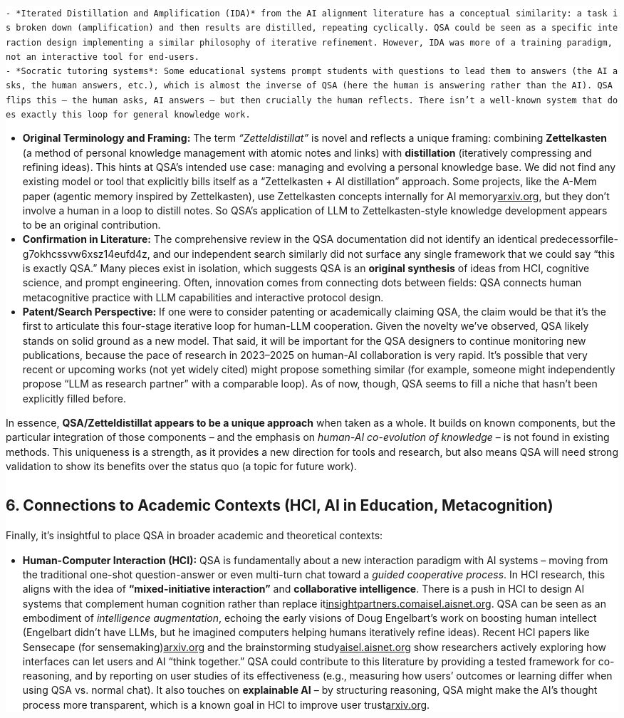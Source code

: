 	- *Iterated Distillation and Amplification (IDA)* from the AI alignment literature has a conceptual similarity: a task is broken down (amplification) and then results are distilled, repeating cyclically. QSA could be seen as a specific interaction design implementing a similar philosophy of iterative refinement. However, IDA was more of a training paradigm, not an interactive tool for end-users.
	- *Socratic tutoring systems*: Some educational systems prompt students with questions to lead them to answers (the AI asks, the human answers, etc.), which is almost the inverse of QSA (here the human is answering rather than the AI). QSA flips this – the human asks, AI answers – but then crucially the human reflects. There isn’t a well-known system that does exactly this loop for general knowledge work.
- **Original Terminology and Framing:** The term *“Zetteldistillat”* is novel and reflects a unique framing: combining **Zettelkasten** (a method of personal knowledge management with atomic notes and links) with **distillation** (iteratively compressing and refining ideas). This hints at QSA’s intended use case: managing and evolving a personal knowledge base. We did not find any existing model or tool that explicitly bills itself as a “Zettelkasten + AI distillation” approach. Some projects, like the A-Mem paper (agentic memory inspired by Zettelkasten), use Zettelkasten concepts internally for AI memory[arxiv.org](https://arxiv.org/html/2502.12110v2#:~:text=A,meaningful%20connections%20with%20related), but they don’t involve a human in a loop to distill notes. So QSA’s application of LLM to Zettelkasten-style knowledge development appears to be an original contribution.
- **Confirmation in Literature:** The comprehensive review in the QSA documentation did not identify an identical predecessorfile-g7okhcssvw6xsz14eufd4z, and our independent search similarly did not surface any single framework that we could say “this is exactly QSA.” Many pieces exist in isolation, which suggests QSA is an **original synthesis** of ideas from HCI, cognitive science, and prompt engineering. Often, innovation comes from connecting dots between fields: QSA connects human metacognitive practice with LLM capabilities and interactive protocol design.
- **Patent/Search Perspective:** If one were to consider patenting or academically claiming QSA, the claim would be that it’s the first to articulate this four-stage iterative loop for human-LLM cooperation. Given the novelty we’ve observed, QSA likely stands on solid ground as a new model. That said, it will be important for the QSA designers to continue monitoring new publications, because the pace of research in 2023–2025 on human-AI collaboration is very rapid. It’s possible that very recent or upcoming works (not yet widely cited) might propose something similar (for example, someone might independently propose “LLM as research partner” with a comparable loop). As of now, though, QSA seems to fill a niche that hasn’t been explicitly filled before.

In essence, **QSA/Zetteldistillat appears to be a unique approach** when taken as a whole. It builds on known components, but the particular integration of those components – and the emphasis on *human-AI co-evolution of knowledge* – is not found in existing methods. This uniqueness is a strength, as it provides a new direction for tools and research, but also means QSA will need strong validation to show its benefits over the status quo (a topic for future work).

## 6\. Connections to Academic Contexts (HCI, AI in Education, Metacognition)

Finally, it’s insightful to place QSA in broader academic and theoretical contexts:

- **Human-Computer Interaction (HCI):** QSA is fundamentally about a new interaction paradigm with AI systems – moving from the traditional one-shot question-answer or even multi-turn chat toward a *guided cooperative process*. In HCI research, this aligns with the idea of **“mixed-initiative interaction”** and **collaborative intelligence**. There is a push in HCI to design AI systems that complement human cognition rather than replace it[insightpartners.com](https://www.insightpartners.com/ideas/intelligence-first-design-unlocks-humanai-collaborative-reasoning/#:~:text=,age%20of%20true%20collaborative%20intelligence)[aisel.aisnet.org](https://aisel.aisnet.org/ecis2023_rp/429/#:~:text=Groups%20of%20humans%20or%20crowds,We%20thereby%20contribute). QSA can be seen as an embodiment of *intelligence augmentation*, echoing the early visions of Doug Engelbart’s work on boosting human intellect (Engelbart didn’t have LLMs, but he imagined computers helping humans iteratively refine ideas). Recent HCI papers like Sensecape (for sensemaking)[arxiv.org](https://arxiv.org/abs/2305.11483#:~:text=,complexity%20of%20information%20through%20multilevel) and the brainstorming study[aisel.aisnet.org](https://aisel.aisnet.org/ecis2023_rp/429/#:~:text=advances%20in%20AI%2C%20however%2C%20generative,We%20thereby%20contribute) show researchers actively exploring how interfaces can let users and AI “think together.” QSA could contribute to this literature by providing a tested framework for co-reasoning, and by reporting on user studies of its effectiveness (e.g., measuring how users’ outcomes or learning differ when using QSA vs. normal chat). It also touches on **explainable AI** – by structuring reasoning, QSA might make the AI’s thought process more transparent, which is a known goal in HCI to improve user trust[arxiv.org](https://arxiv.org/abs/2210.03629#:~:text=set%20of%20language%20and%20decision,ALFWorld%20and).